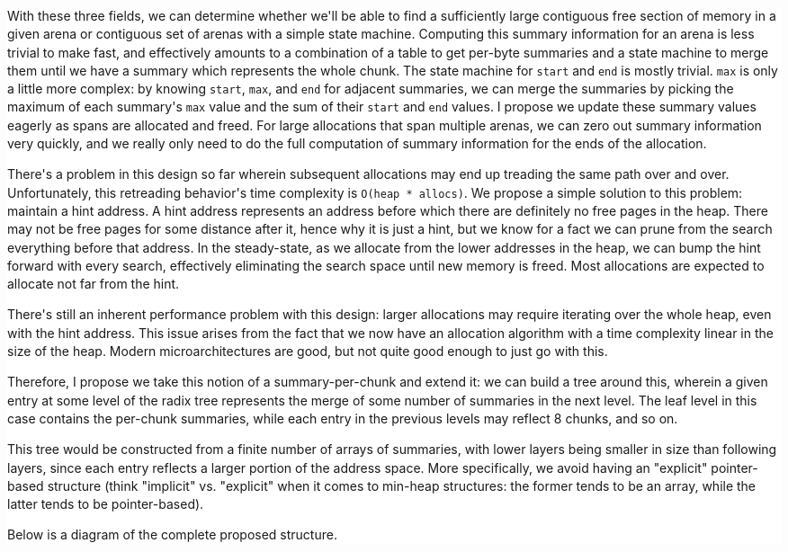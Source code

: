With these three fields, we can determine whether we'll be able to find a
sufficiently large contiguous free section of memory in a given arena or
contiguous set of arenas with a simple state machine.
Computing this summary information for an arena is less trivial to make fast,
and effectively amounts to a combination of a table to get per-byte summaries
and a state machine to merge them until we have a summary which represents the
whole chunk.
The state machine for `start` and `end` is mostly trivial.
`max` is only a little more complex: by knowing `start`, `max`, and `end` for
adjacent summaries, we can merge the summaries by picking the maximum of each
summary's `max` value and the sum of their `start` and `end` values.
I propose we update these summary values eagerly as spans are allocated and
freed.
For large allocations that span multiple arenas, we can zero out summary
information very quickly, and we really only need to do the full computation of
summary information for the ends of the allocation.

There's a problem in this design so far wherein subsequent allocations may end
up treading the same path over and over.
Unfortunately, this retreading behavior's time complexity is `O(heap * allocs)`.
We propose a simple solution to this problem: maintain a hint address.
A hint address represents an address before which there are definitely no free
pages in the heap.
There may not be free pages for some distance after it, hence why it is just a
hint, but we know for a fact we can prune from the search everything before that
address.
In the steady-state, as we allocate from the lower addresses in the heap, we can
bump the hint forward with every search, effectively eliminating the search
space until new memory is freed.
Most allocations are expected to allocate not far from the hint.

There's still an inherent performance problem with this design: larger
allocations may require iterating over the whole heap, even with the hint
address.
This issue arises from the fact that we now have an allocation algorithm with a
time complexity linear in the size of the heap.
Modern microarchitectures are good, but not quite good enough to just go with
this.

Therefore, I propose we take this notion of a summary-per-chunk and extend it:
we can build a tree around this, wherein a given entry at some level of the
radix tree represents the merge of some number of summaries in the next level.
The leaf level in this case contains the per-chunk summaries, while each entry
in the previous levels may reflect 8 chunks, and so on.

This tree would be constructed from a finite number of arrays of summaries, with
lower layers being smaller in size than following layers, since each entry
reflects a larger portion of the address space.
More specifically, we avoid having an "explicit" pointer-based structure (think
"implicit" vs. "explicit" when it comes to min-heap structures: the former tends
to be an array, while the latter tends to be pointer-based).

Below is a diagram of the complete proposed structure.
